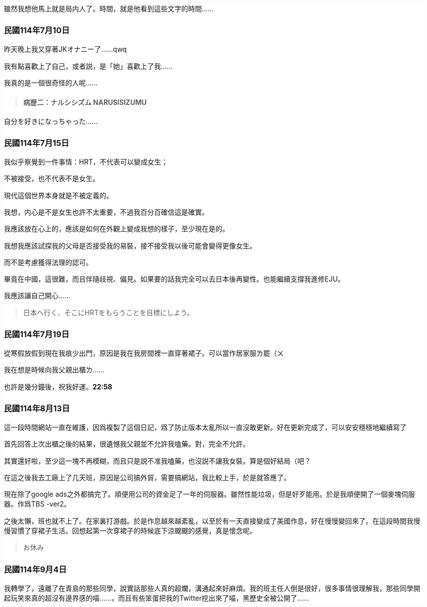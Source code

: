 雖然我想他馬上就是局内人了。時間，就是他看到這些文字的時間......

### 民國114年7月10日
昨天晚上我又穿著JKオナニー了......qwq

我有點喜歡上了自己，或者説，是「她」喜歡上了我......

我真的是一個很奇怪的人呢......

>#### 病歴二：ナルシシズム NARUSISIZUMU
自分を好きになっちゃった......

### 民國114年7月15日

我似乎察覺到一件事情：HRT，不代表可以變成女生；

不被接受，也不代表不是女生。

現代這個世界本身就是不被定義的。

我想，内心是不是女生也許不太重要，不過我百分百確信這是確實。

我應該放在心上的，應該是如何在外觀上變成我想的樣子，至少現在是的。

我想我應該試探我的父母是否接受我的易裝，接不接受我以後可能會變得更像女生。

而不是考慮獲得法理的認可。

畢竟在中國，這很難，而且伴隨歧視、偏見。如果要的話我完全可以去日本後再變性。也能繼續支撐我進修EJU。

我應該讓自己開心......

>日本へ行く、そこにHRTをもらうことを目標にしよう。

### 民國114年7月19日

從寒假放假到現在我痕少出門，原因是我在我房間裡一直穿著裙子。可以當作居家服ㄌ罷（ㄨ

我在想是時候向我父親出櫃ㄌ......

也許是幾分鐘後，祝我好運。**22:58**

### 民國114年8月13日

這一段時間網站一直在維護，因爲複製了這個日記，爲了防止版本太亂所以一直沒敢更新。好在更新完成了，可以安安穩穩地繼續寫了

首先回答上次出櫃之後的結果，很遺憾我父親並不允許我嗑藥。對，完全不允許。

其實還好啦，至少這一塊不再模糊，而且只是説不准我嗑藥，也沒説不讓我女裝。算是個好結局（吧？

在這之後我去工廠上了几天班，原因是公司搞外貿，需要搞網站，我比較上手，於是就答應了。

現在除了google ads之外都搞完了。順便用公司的資金足了一年的伺服器。雖然性能垃圾，但是好歹能用。於是我順便開了一個麥塊伺服器。作爲TBS -ver2。

之後太懶，班也就不上了。在家裏打游戲。於是作息越來越紊亂，以至於有一天直接變成了美國作息，好在慢慢變回來了。在這段時間我慢慢習慣了穿裙子生活。回想起第一次穿裙子的時候底下涼颼颼的感覺，真是懷念呢。

> お休み

### 民國114年9月4日

我轉學了，遠離了在青島的那些同學，說實話那些人真的超爛，溝通起來好麻煩。我的班主任人倒是很好，很多事情很理解我，那些同學開起玩笑來真的超沒有邊界感的喵......，而且有些笨蛋把我的Twitter挖出來了喵，黑歷史全被公開了......
